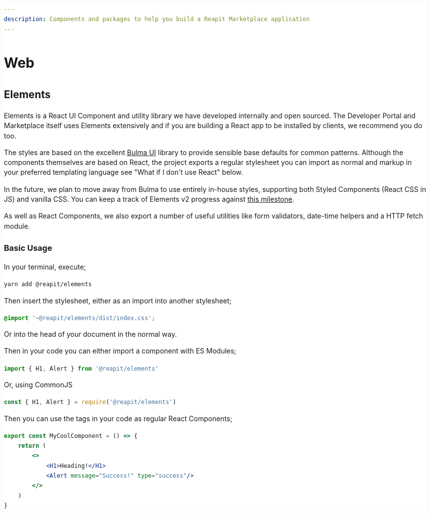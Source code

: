 ```yaml
---
description: Components and packages to help you build a Reapit Marketplace application
---
```


# Web

## Elements

Elements is a React UI Component and utility library we have developed internally and open sourced. The Developer Portal and Marketplace itself uses Elements extensively and if you are building a React app to be installed by clients, we recommend you do too.

The styles are based on the excellent [Bulma UI](https://bulma.io/) library to provide sensible base defaults for common patterns. Although the components themselves are based on React, the project exports a regular stylesheet you can import as normal and markup in your preferred templating language see "What if I don't use React" below. 

In the future, we plan to move away from Bulma to use entirely in-house styles, supporting both Styled Components \(React CSS in JS\) and vanilla CSS. You can keep a track of Elements v2 progress against [this milestone](https://github.com/reapit/foundations/milestone/8).

As well as React Components, we also export a number of useful utilities like form validators, date-time helpers and a HTTP fetch module. 

### Basic Usage

In your terminal, execute;

`yarn add @reapit/elements`

Then insert the stylesheet, either as an import into another stylesheet;

```css
@import '~@reapit/elements/dist/index.css';
```

Or into the head of your document in the normal way.

Then in your code you can either import a component with ES Modules;

```javascript
import { H1, Alert } from '@reapit/elements'
```

Or, using CommonJS

```javascript
const { H1, Alert } = require('@reapit/elements')
```

Then you can use the tags in your code as regular React Components;

```jsx
export const MyCoolComponent = () => {
    return (
        <>
            <H1>Heading!</H1>
            <Alert message="Success!" type="success"/>
        </>
    )
}
```
